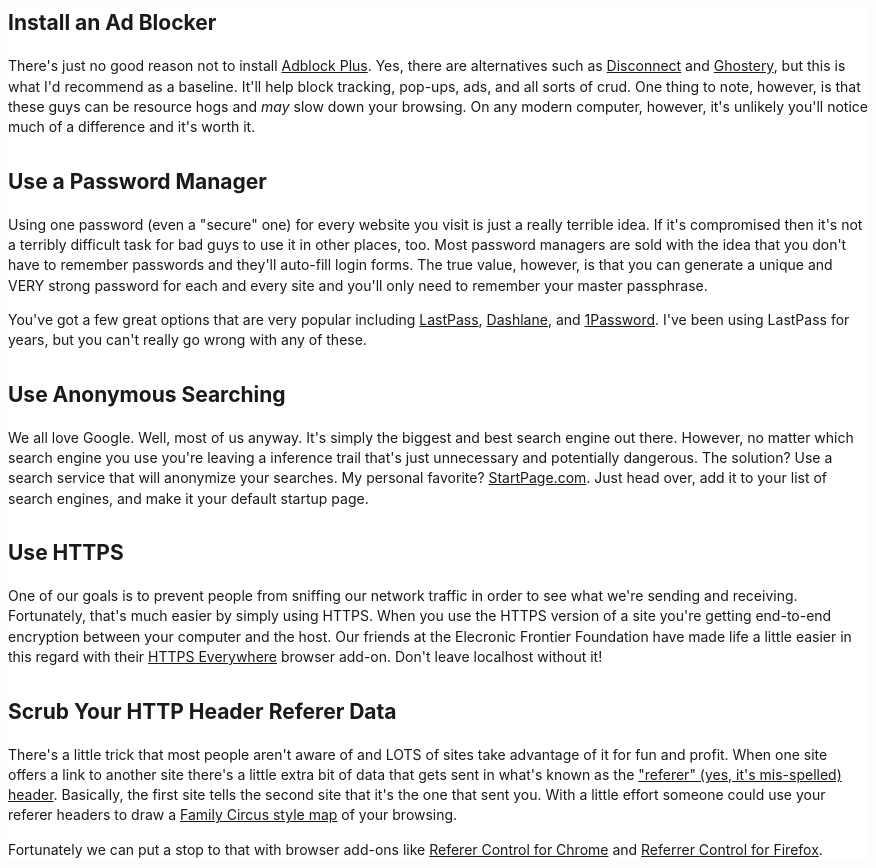 ## Install an Ad Blocker

There's just no good reason not to install [Adblock Plus](https://adblockplus.org/). Yes, there are alternatives such as [Disconnect](https://disconnect.me/) and [Ghostery](https://www.ghostery.com/en/our-solutions/ghostery-add-on/), but this is what I'd recommend as a baseline. It'll help block tracking, pop-ups, ads, and all sorts of crud. One thing to note, however, is that these guys can be resource hogs and _may_ slow down your browsing. On any modern computer, however, it's unlikely you'll notice much of a difference and it's worth it.

## Use a Password Manager

Using one password (even a "secure" one) for every website you visit is just a really terrible idea. If it's compromised then it's not a terribly difficult task for bad guys to use it in other places, too. Most password managers are sold with the idea that you don't have to remember passwords and they'll auto-fill login forms. The true value, however, is that you can generate a unique and VERY strong password for each and every site and you'll only need to remember your master passphrase.

You've got a few great options that are very popular including [LastPass](https://lastpass.com/), [Dashlane](https://www.dashlane.com/), and [1Password](https://agilebits.com/onepassword). I've been using LastPass for years, but you can't really go wrong with any of these.

## Use Anonymous Searching

We all love Google. Well, most of us anyway. It's simply the biggest and best search engine out there. However, no matter which search engine you use you're leaving a inference trail that's just unnecessary and potentially dangerous. The solution? Use a search service that will anonymize your searches. My personal favorite? [StartPage.com](https://startpage.com/). Just head over, add it to your list of search engines, and make it your default startup page.

## Use HTTPS

One of our goals is to prevent people from sniffing our network traffic in order to see what we're sending and receiving. Fortunately, that's much easier by simply using HTTPS. When you use the HTTPS version of a site you're getting end-to-end encryption between your computer and the host. Our friends at the Elecronic Frontier Foundation have made life a little easier in this regard with their [HTTPS Everywhere](https://www.eff.org/https-everywhere) browser add-on. Don't leave localhost without it!

## Scrub Your HTTP Header Referer Data

There's a little trick that most people aren't aware of and LOTS of sites take advantage of it for fun and profit. When one site offers a link to another site there's a little extra bit of data that gets sent in what's known as the ["referer" (yes, it's mis-spelled) header](https://en.wikipedia.org/wiki/HTTP_referer). Basically, the first site tells the second site that it's the one that sent you. With a little effort someone could use your referer headers to draw a [Family Circus style map](http://www.npr.org/sections/monkeysee/2011/11/11/142218444/bil-keanes-dotted-line-an-appreciation) of your browsing.

Fortunately we can put a stop to that with browser add-ons like [Referer Control for Chrome](https://chrome.google.com/webstore/detail/referer-control/hnkcfpcejkafcihlgbojoidoihckciin) and [Referrer Control for Firefox](https://addons.mozilla.org/en-us/firefox/addon/referrer-control/).
